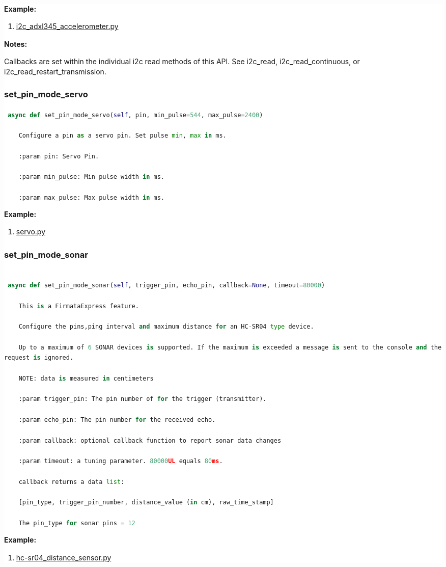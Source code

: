 **Example:**
1. [i2c_adxl345_accelerometer.py](https://github.com/MrYsLab/pymata-express/blob/master/examples/i2c_adxl345_accelerometer.py)

**Notes:**

Callbacks are set within the individual i2c read methods of this API. 
          See i2c_read, i2c_read_continuous, or i2c_read_restart_transmission.


### set_pin_mode_servo
```python
 async def set_pin_mode_servo(self, pin, min_pulse=544, max_pulse=2400)

    Configure a pin as a servo pin. Set pulse min, max in ms.

    :param pin: Servo Pin.

    :param min_pulse: Min pulse width in ms.

    :param max_pulse: Max pulse width in ms.
```
**Example:**
1. [servo.py](https://github.com/MrYsLab/pymata-express/blob/master/examples/servo.py)

### set_pin_mode_sonar
```python

 async def set_pin_mode_sonar(self, trigger_pin, echo_pin, callback=None, timeout=80000)

    This is a FirmataExpress feature.

    Configure the pins,ping interval and maximum distance for an HC-SR04 type device.

    Up to a maximum of 6 SONAR devices is supported. If the maximum is exceeded a message is sent to the console and the request is ignored.

    NOTE: data is measured in centimeters

    :param trigger_pin: The pin number of for the trigger (transmitter).

    :param echo_pin: The pin number for the received echo.

    :param callback: optional callback function to report sonar data changes

    :param timeout: a tuning parameter. 80000UL equals 80ms.

    callback returns a data list:

    [pin_type, trigger_pin_number, distance_value (in cm), raw_time_stamp]

    The pin_type for sonar pins = 12


```
**Example:**
1. [hc-sr04_distance_sensor.py](https://github.com/MrYsLab/pymata-express/blob/master/examples/hc-sr04_distance_sensor.py)
